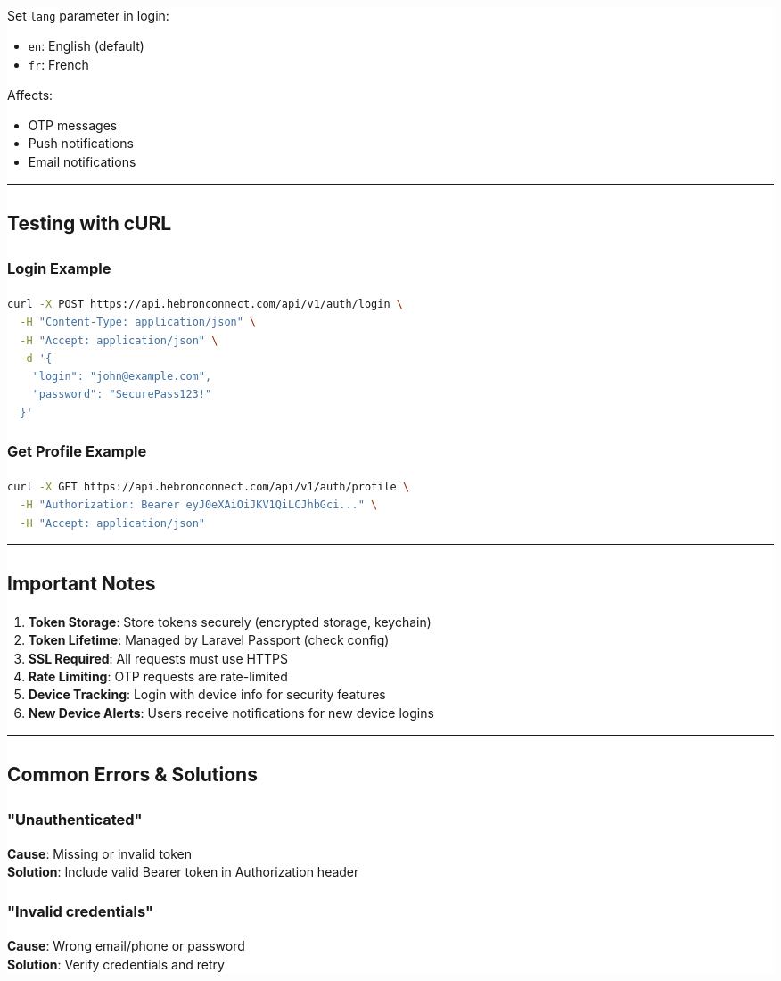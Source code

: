 Set `lang` parameter in login:
- `en`: English (default)
- `fr`: French

Affects:
- OTP messages
- Push notifications
- Email notifications

---

## Testing with cURL

### Login Example
```bash
curl -X POST https://api.hebronconnect.com/api/v1/auth/login \
  -H "Content-Type: application/json" \
  -H "Accept: application/json" \
  -d '{
    "login": "john@example.com",
    "password": "SecurePass123!"
  }'
```

### Get Profile Example
```bash
curl -X GET https://api.hebronconnect.com/api/v1/auth/profile \
  -H "Authorization: Bearer eyJ0eXAiOiJKV1QiLCJhbGci..." \
  -H "Accept: application/json"
```

---

## Important Notes

1. **Token Storage**: Store tokens securely (encrypted storage, keychain)
2. **Token Lifetime**: Managed by Laravel Passport (check config)
3. **SSL Required**: All requests must use HTTPS
4. **Rate Limiting**: OTP requests are rate-limited
5. **Device Tracking**: Login with device info for security features
6. **New Device Alerts**: Users receive notifications for new device logins

---

## Common Errors & Solutions

### "Unauthenticated"
**Cause**: Missing or invalid token  
**Solution**: Include valid Bearer token in Authorization header

### "Invalid credentials"
**Cause**: Wrong email/phone or password  
**Solution**: Verify credentials and retry
